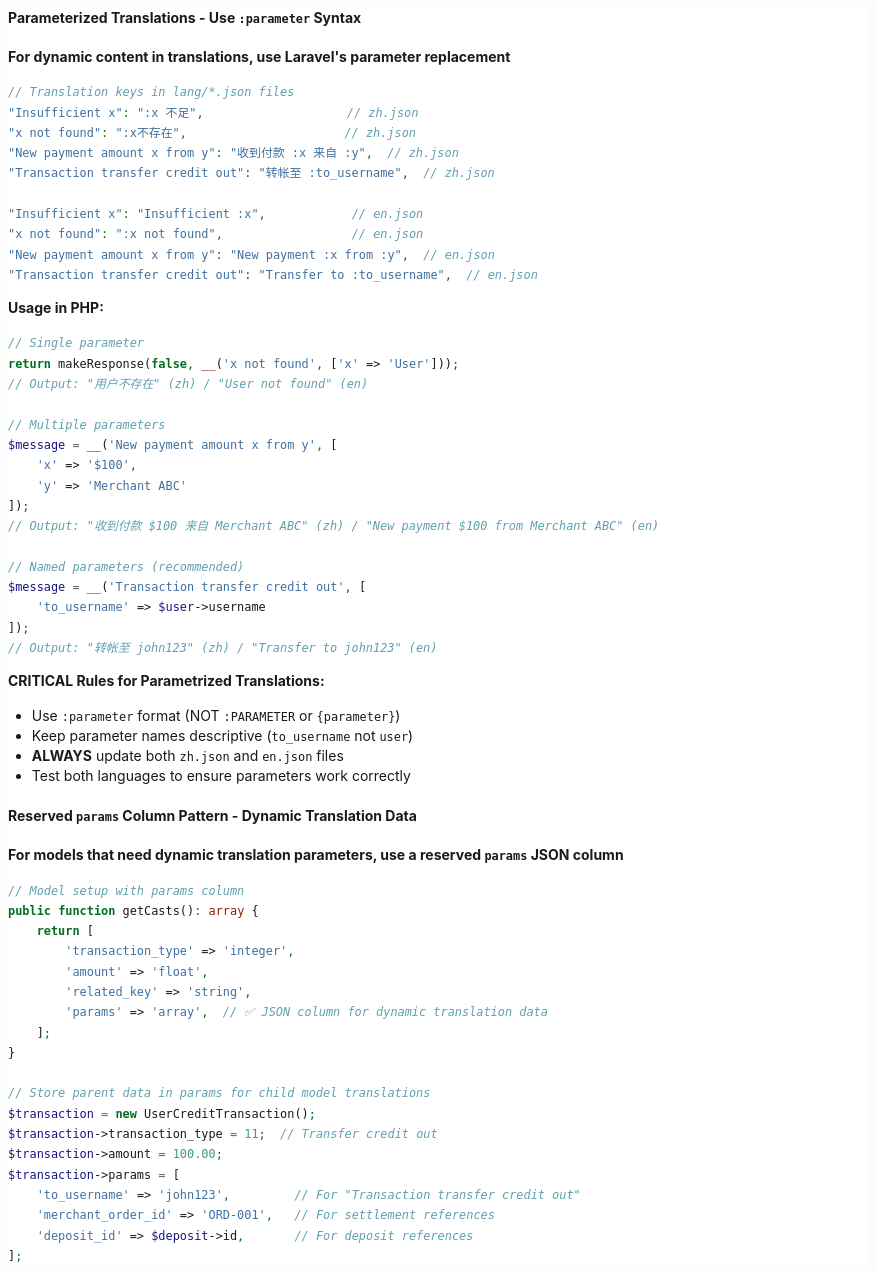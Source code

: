 #### Parameterized Translations - Use `:parameter` Syntax
**For dynamic content in translations, use Laravel's parameter replacement**

```php
// Translation keys in lang/*.json files
"Insufficient x": ":x 不足",                    // zh.json
"x not found": ":x不存在",                      // zh.json  
"New payment amount x from y": "收到付款 :x 来自 :y",  // zh.json
"Transaction transfer credit out": "转帐至 :to_username",  // zh.json

"Insufficient x": "Insufficient :x",            // en.json
"x not found": ":x not found",                  // en.json
"New payment amount x from y": "New payment :x from :y",  // en.json
"Transaction transfer credit out": "Transfer to :to_username",  // en.json
```

**Usage in PHP:**
```php
// Single parameter
return makeResponse(false, __('x not found', ['x' => 'User']));
// Output: "用户不存在" (zh) / "User not found" (en)

// Multiple parameters  
$message = __('New payment amount x from y', [
    'x' => '$100',
    'y' => 'Merchant ABC'
]);
// Output: "收到付款 $100 来自 Merchant ABC" (zh) / "New payment $100 from Merchant ABC" (en)

// Named parameters (recommended)
$message = __('Transaction transfer credit out', [
    'to_username' => $user->username
]);
// Output: "转帐至 john123" (zh) / "Transfer to john123" (en)
```

**CRITICAL Rules for Parametrized Translations:**
- Use `:parameter` format (NOT `:PARAMETER` or `{parameter}`)
- Keep parameter names descriptive (`to_username` not `user`)
- **ALWAYS** update both `zh.json` and `en.json` files
- Test both languages to ensure parameters work correctly

#### Reserved `params` Column Pattern - Dynamic Translation Data
**For models that need dynamic translation parameters, use a reserved `params` JSON column**

```php
// Model setup with params column
public function getCasts(): array {
    return [
        'transaction_type' => 'integer',
        'amount' => 'float',
        'related_key' => 'string',
        'params' => 'array',  // ✅ JSON column for dynamic translation data
    ];
}

// Store parent data in params for child model translations
$transaction = new UserCreditTransaction();
$transaction->transaction_type = 11;  // Transfer credit out
$transaction->amount = 100.00;
$transaction->params = [
    'to_username' => 'john123',         // For "Transaction transfer credit out"
    'merchant_order_id' => 'ORD-001',   // For settlement references
    'deposit_id' => $deposit->id,       // For deposit references
];
```